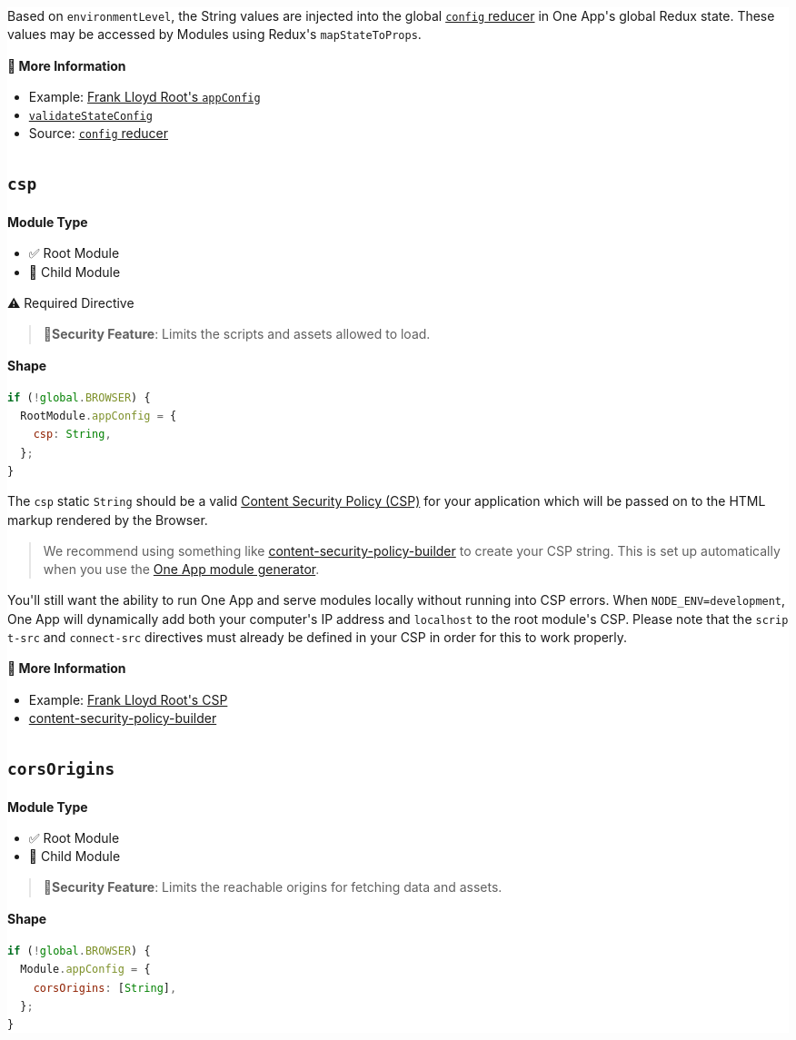 Based on `environmentLevel`, the String values are injected into the global [`config` reducer](./State-Management.md#config) in One App's global Redux state. These values may be accessed by Modules using Redux's `mapStateToProps`.

**📘 More Information**
* Example: [Frank Lloyd Root's `appConfig`](../../../prod-sample/sample-modules/frank-lloyd-root/0.0.0/src/config.js)
* [`validateStateConfig`](#validatestateconfig)
* Source: [`config` reducer](../../../src/universal/ducks/config.js)

## `csp`
**Module Type**
* ✅ Root Module
* 🚫 Child Module

⚠️ Required Directive

> 👮**Security Feature**: Limits the scripts and assets allowed to load.

**Shape**
```js
if (!global.BROWSER) {
  RootModule.appConfig = {
    csp: String,
  };
}
```

The `csp` static `String` should be a valid [Content Security Policy (CSP)](https://developer.mozilla.org/en-US/docs/Web/HTTP/CSP) for your application which will be passed on to the HTML markup rendered by the Browser.

> We recommend using something like [content-security-policy-builder](https://www.npmjs.com/package/content-security-policy-builder) to create your CSP string. This is set up automatically when you use the [One App module generator](https://github.com/americanexpress/one-app-cli/tree/master/packages/generator-one-app-module).

You'll still want the ability to run One App and serve modules locally without running into CSP errors. When `NODE_ENV=development`, One App will dynamically add both your computer's IP address and `localhost` to the root module's CSP. Please note that the `script-src` and `connect-src` directives must already be defined in your CSP in order for this to work properly.

**📘 More Information**
* Example: [Frank Lloyd Root's CSP](../../../prod-sample/sample-modules/frank-lloyd-root/0.0.0/src/csp.js)
* [content-security-policy-builder](https://www.npmjs.com/package/content-security-policy-builder)

## `corsOrigins`
**Module Type**
* ✅ Root Module
* 🚫 Child Module

> 👮**Security Feature**: Limits the reachable origins for fetching data and assets.

**Shape**
```js
if (!global.BROWSER) {
  Module.appConfig = {
    corsOrigins: [String],
  };
}
```

